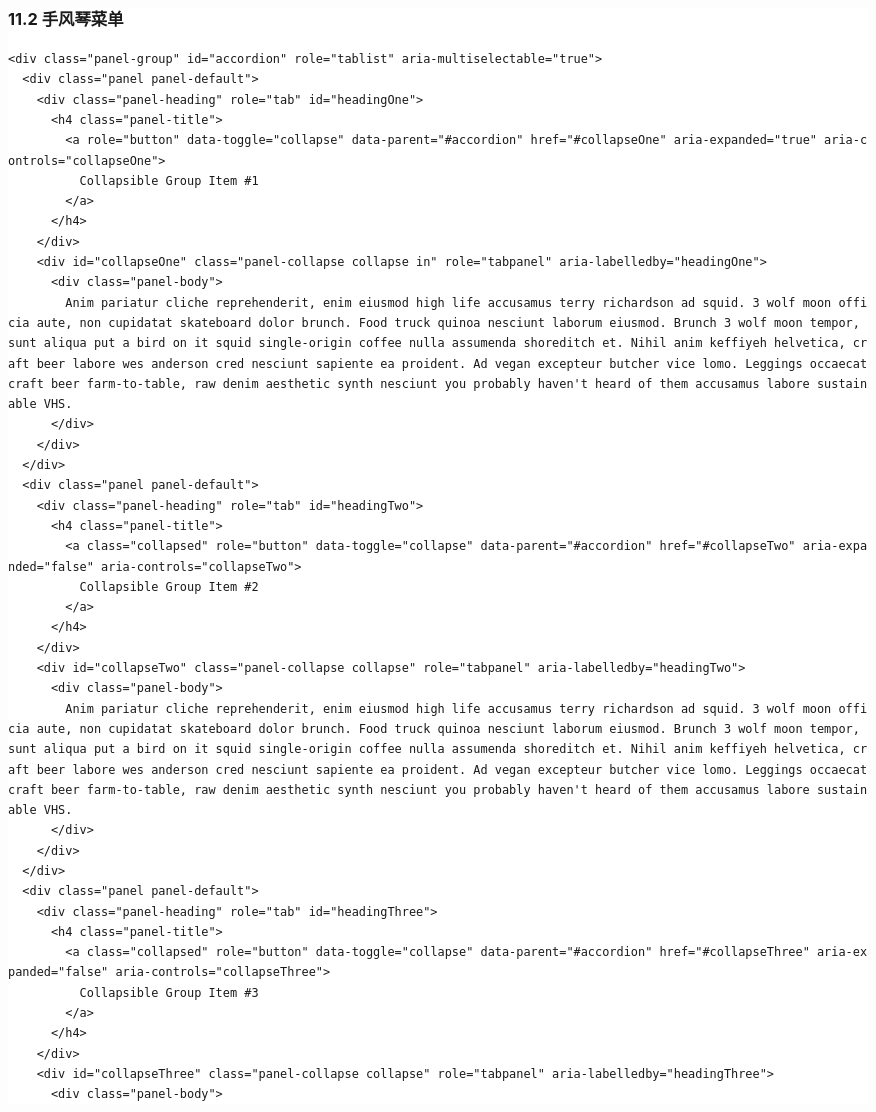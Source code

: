 ### 11.2 手风琴菜单

```
<div class="panel-group" id="accordion" role="tablist" aria-multiselectable="true">
  <div class="panel panel-default">
    <div class="panel-heading" role="tab" id="headingOne">
      <h4 class="panel-title">
        <a role="button" data-toggle="collapse" data-parent="#accordion" href="#collapseOne" aria-expanded="true" aria-controls="collapseOne">
          Collapsible Group Item #1
        </a>
      </h4>
    </div>
    <div id="collapseOne" class="panel-collapse collapse in" role="tabpanel" aria-labelledby="headingOne">
      <div class="panel-body">
        Anim pariatur cliche reprehenderit, enim eiusmod high life accusamus terry richardson ad squid. 3 wolf moon officia aute, non cupidatat skateboard dolor brunch. Food truck quinoa nesciunt laborum eiusmod. Brunch 3 wolf moon tempor, sunt aliqua put a bird on it squid single-origin coffee nulla assumenda shoreditch et. Nihil anim keffiyeh helvetica, craft beer labore wes anderson cred nesciunt sapiente ea proident. Ad vegan excepteur butcher vice lomo. Leggings occaecat craft beer farm-to-table, raw denim aesthetic synth nesciunt you probably haven't heard of them accusamus labore sustainable VHS.
      </div>
    </div>
  </div>
  <div class="panel panel-default">
    <div class="panel-heading" role="tab" id="headingTwo">
      <h4 class="panel-title">
        <a class="collapsed" role="button" data-toggle="collapse" data-parent="#accordion" href="#collapseTwo" aria-expanded="false" aria-controls="collapseTwo">
          Collapsible Group Item #2
        </a>
      </h4>
    </div>
    <div id="collapseTwo" class="panel-collapse collapse" role="tabpanel" aria-labelledby="headingTwo">
      <div class="panel-body">
        Anim pariatur cliche reprehenderit, enim eiusmod high life accusamus terry richardson ad squid. 3 wolf moon officia aute, non cupidatat skateboard dolor brunch. Food truck quinoa nesciunt laborum eiusmod. Brunch 3 wolf moon tempor, sunt aliqua put a bird on it squid single-origin coffee nulla assumenda shoreditch et. Nihil anim keffiyeh helvetica, craft beer labore wes anderson cred nesciunt sapiente ea proident. Ad vegan excepteur butcher vice lomo. Leggings occaecat craft beer farm-to-table, raw denim aesthetic synth nesciunt you probably haven't heard of them accusamus labore sustainable VHS.
      </div>
    </div>
  </div>
  <div class="panel panel-default">
    <div class="panel-heading" role="tab" id="headingThree">
      <h4 class="panel-title">
        <a class="collapsed" role="button" data-toggle="collapse" data-parent="#accordion" href="#collapseThree" aria-expanded="false" aria-controls="collapseThree">
          Collapsible Group Item #3
        </a>
      </h4>
    </div>
    <div id="collapseThree" class="panel-collapse collapse" role="tabpanel" aria-labelledby="headingThree">
      <div class="panel-body">
```